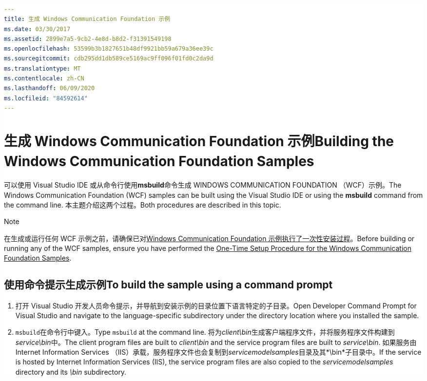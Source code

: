 ```yaml
---
title: 生成 Windows Communication Foundation 示例
ms.date: 03/30/2017
ms.assetid: 2899e7a5-9cb2-4e8d-b8d2-f31391549198
ms.openlocfilehash: 53599b3b1827651b48df9921bb59a679a36ee39c
ms.sourcegitcommit: cdb295dd1db589ce5169ac9ff096f01fd0c2da9d
ms.translationtype: MT
ms.contentlocale: zh-CN
ms.lasthandoff: 06/09/2020
ms.locfileid: "84592614"
---
```

# <a name="building-the-windows-communication-foundation-samples"></a><span data-ttu-id="18228-102">生成 Windows Communication Foundation 示例</span><span class="sxs-lookup"><span data-stu-id="18228-102">Building the Windows Communication Foundation Samples</span></span>

<span data-ttu-id="18228-103">可以使用 Visual Studio IDE 或从命令行使用**msbuild**命令生成 WINDOWS COMMUNICATION FOUNDATION （WCF）示例。</span><span class="sxs-lookup"><span data-stu-id="18228-103">The Windows Communication Foundation (WCF) samples can be built using the Visual Studio IDE or using the **msbuild** command from the command line.</span></span> <span data-ttu-id="18228-104">本主题介绍这两个过程。</span><span class="sxs-lookup"><span data-stu-id="18228-104">Both procedures are described in this topic.</span></span>

> [!NOTE]
> <span data-ttu-id="18228-105">在生成或运行任何 WCF 示例之前，请确保已对[Windows Communication Foundation 示例执行了一次性安装过程](one-time-setup-procedure-for-the-wcf-samples.md)。</span><span class="sxs-lookup"><span data-stu-id="18228-105">Before building or running any of the WCF samples, ensure you have performed the [One-Time Setup Procedure for the Windows Communication Foundation Samples](one-time-setup-procedure-for-the-wcf-samples.md).</span></span>

## <a name="to-build-the-sample-using-a-command-prompt"></a><span data-ttu-id="18228-106">使用命令提示生成示例</span><span class="sxs-lookup"><span data-stu-id="18228-106">To build the sample using a command prompt</span></span>

1. <span data-ttu-id="18228-107">打开 Visual Studio 开发人员命令提示，并导航到安装示例的目录位置下语言特定的子目录。</span><span class="sxs-lookup"><span data-stu-id="18228-107">Open Developer Command Prompt for Visual Studio and navigate to the language-specific subdirectory under the directory location where you installed the sample.</span></span>

2. <span data-ttu-id="18228-108">`msbuild`在命令行中键入。</span><span class="sxs-lookup"><span data-stu-id="18228-108">Type `msbuild` at the command line.</span></span> <span data-ttu-id="18228-109">将为*client\bin*生成客户端程序文件，并将服务程序文件构建到*service\bin*中。</span><span class="sxs-lookup"><span data-stu-id="18228-109">The client program files are built to *client\bin* and the service program files are built to *service\bin*.</span></span> <span data-ttu-id="18228-110">如果服务由 Internet Information Services （IIS）承载，服务程序文件也会复制到*servicemodelsamples*目录及其*\bin*子目录中。</span><span class="sxs-lookup"><span data-stu-id="18228-110">If the service is hosted by Internet Information Services (IIS), the service program files are also copied to the *servicemodelsamples* directory and its *\bin* subdirectory.</span></span>
